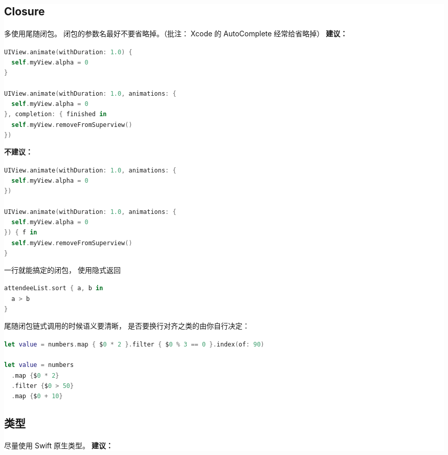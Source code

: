 ## Closure

多使用尾随闭包。
闭包的参数名最好不要省略掉。（批注： Xcode 的 AutoComplete 经常给省略掉）
**建议：**

```swift
UIView.animate(withDuration: 1.0) {
  self.myView.alpha = 0
}

UIView.animate(withDuration: 1.0, animations: {
  self.myView.alpha = 0
}, completion: { finished in
  self.myView.removeFromSuperview()
})
```

**不建议：**

```swift
UIView.animate(withDuration: 1.0, animations: {
  self.myView.alpha = 0
})

UIView.animate(withDuration: 1.0, animations: {
  self.myView.alpha = 0
}) { f in
  self.myView.removeFromSuperview()
}
```

一行就能搞定的闭包， 使用隐式返回

```swift
attendeeList.sort { a, b in
  a > b
}
```

尾随闭包链式调用的时候语义要清晰， 是否要换行对齐之类的由你自行决定：

```swift
let value = numbers.map { $0 * 2 }.filter { $0 % 3 == 0 }.index(of: 90)

let value = numbers
  .map {$0 * 2}
  .filter {$0 > 50}
  .map {$0 + 10}
```

## 类型

尽量使用 Swift 原生类型。
**建议：**
